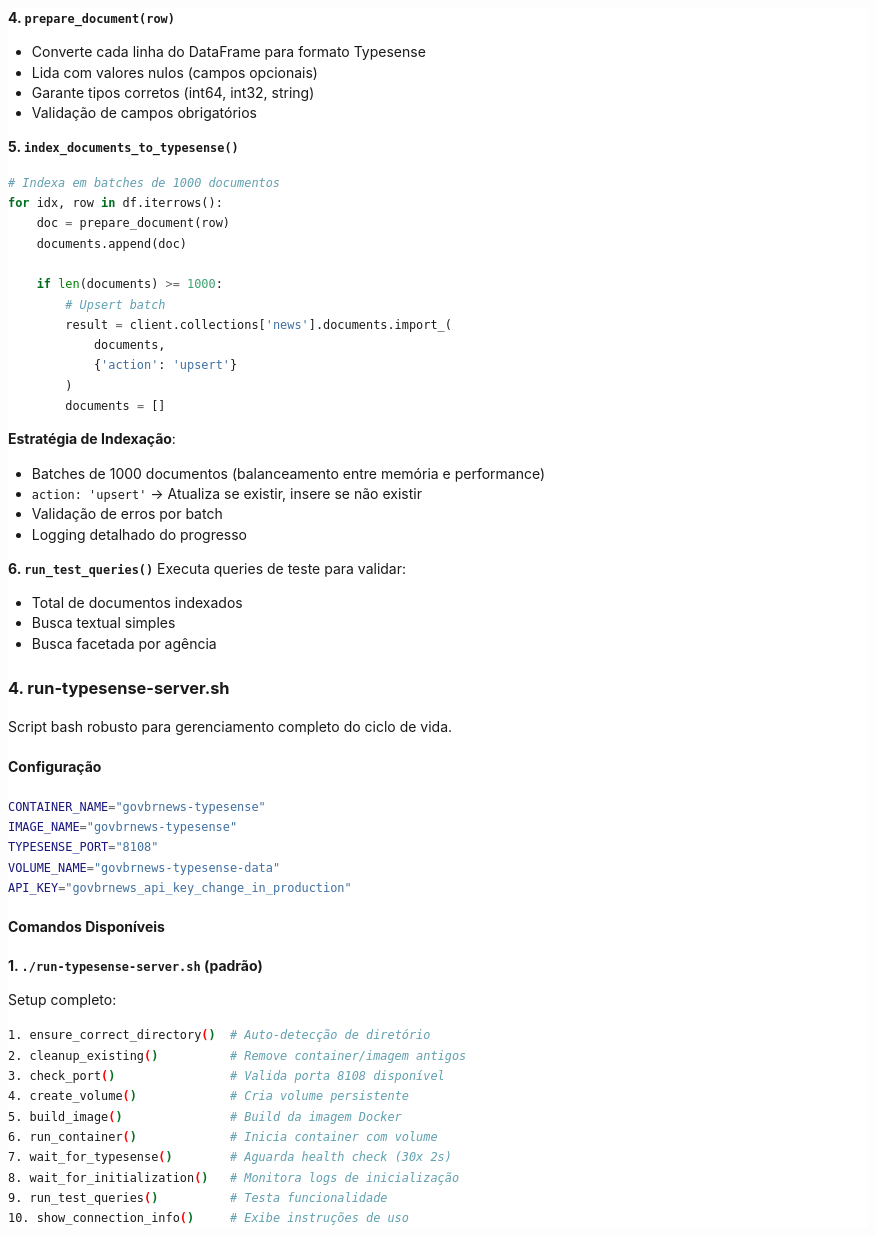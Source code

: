 **4. `prepare_document(row)`**
- Converte cada linha do DataFrame para formato Typesense
- Lida com valores nulos (campos opcionais)
- Garante tipos corretos (int64, int32, string)
- Validação de campos obrigatórios

**5. `index_documents_to_typesense()`**
```python
# Indexa em batches de 1000 documentos
for idx, row in df.iterrows():
    doc = prepare_document(row)
    documents.append(doc)

    if len(documents) >= 1000:
        # Upsert batch
        result = client.collections['news'].documents.import_(
            documents,
            {'action': 'upsert'}
        )
        documents = []
```

**Estratégia de Indexação**:
- Batches de 1000 documentos (balanceamento entre memória e performance)
- `action: 'upsert'` → Atualiza se existir, insere se não existir
- Validação de erros por batch
- Logging detalhado do progresso

**6. `run_test_queries()`**
Executa queries de teste para validar:
- Total de documentos indexados
- Busca textual simples
- Busca facetada por agência

### 4. run-typesense-server.sh

Script bash robusto para gerenciamento completo do ciclo de vida.

#### Configuração
```bash
CONTAINER_NAME="govbrnews-typesense"
IMAGE_NAME="govbrnews-typesense"
TYPESENSE_PORT="8108"
VOLUME_NAME="govbrnews-typesense-data"
API_KEY="govbrnews_api_key_change_in_production"
```

#### Comandos Disponíveis

**1. `./run-typesense-server.sh` (padrão)**

Setup completo:
```bash
1. ensure_correct_directory()  # Auto-detecção de diretório
2. cleanup_existing()          # Remove container/imagem antigos
3. check_port()                # Valida porta 8108 disponível
4. create_volume()             # Cria volume persistente
5. build_image()               # Build da imagem Docker
6. run_container()             # Inicia container com volume
7. wait_for_typesense()        # Aguarda health check (30x 2s)
8. wait_for_initialization()   # Monitora logs de inicialização
9. run_test_queries()          # Testa funcionalidade
10. show_connection_info()     # Exibe instruções de uso
```
